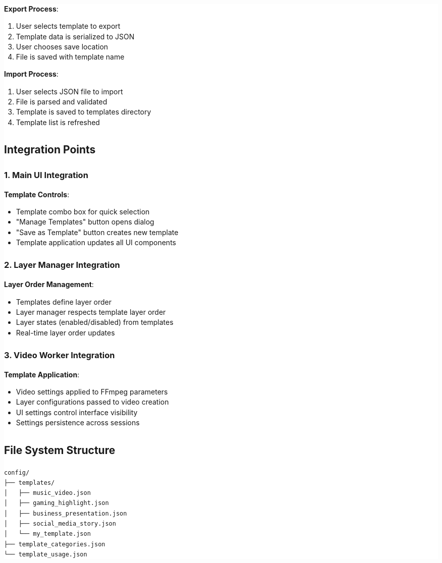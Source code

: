**Export Process**:
1. User selects template to export
2. Template data is serialized to JSON
3. User chooses save location
4. File is saved with template name

**Import Process**:
1. User selects JSON file to import
2. File is parsed and validated
3. Template is saved to templates directory
4. Template list is refreshed

## Integration Points

### 1. Main UI Integration

**Template Controls**:
- Template combo box for quick selection
- "Manage Templates" button opens dialog
- "Save as Template" button creates new template
- Template application updates all UI components

### 2. Layer Manager Integration

**Layer Order Management**:
- Templates define layer order
- Layer manager respects template layer order
- Layer states (enabled/disabled) from templates
- Real-time layer order updates

### 3. Video Worker Integration

**Template Application**:
- Video settings applied to FFmpeg parameters
- Layer configurations passed to video creation
- UI settings control interface visibility
- Settings persistence across sessions

## File System Structure

```
config/
├── templates/
│   ├── music_video.json
│   ├── gaming_highlight.json
│   ├── business_presentation.json
│   ├── social_media_story.json
│   └── my_template.json
├── template_categories.json
└── template_usage.json
```
